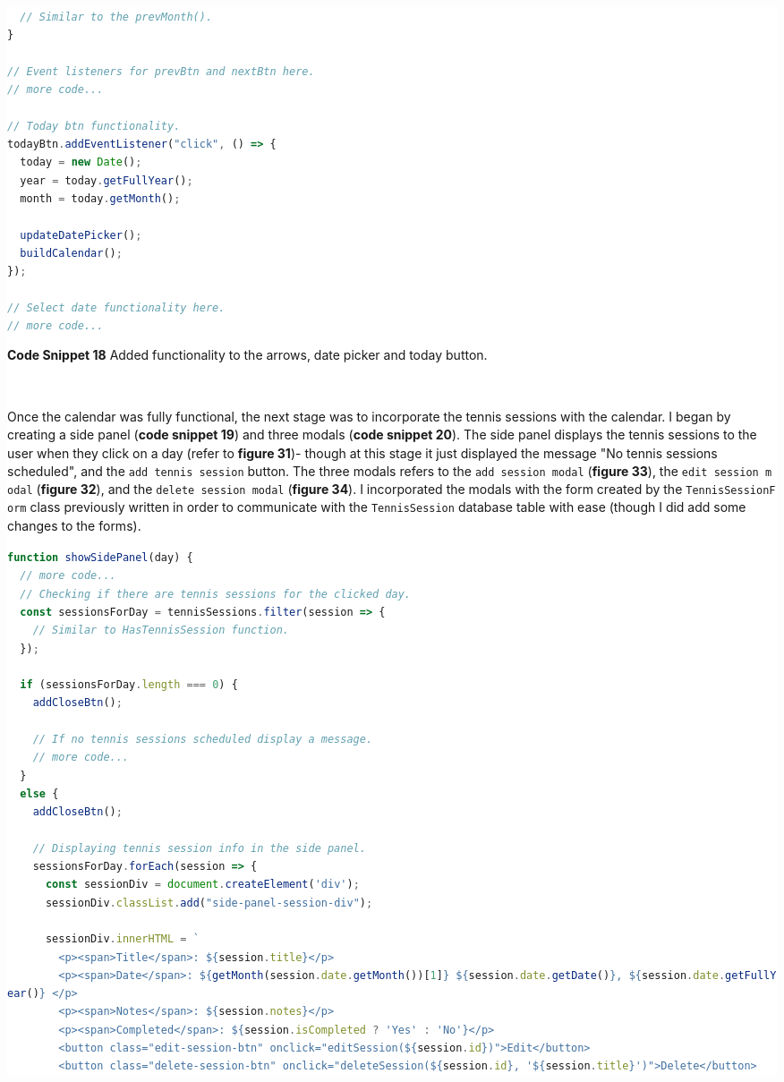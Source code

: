 ```javascript
  // Similar to the prevMonth().
}

// Event listeners for prevBtn and nextBtn here.
// more code...

// Today btn functionality.
todayBtn.addEventListener("click", () => {
  today = new Date();
  year = today.getFullYear();
  month = today.getMonth();

  updateDatePicker();
  buildCalendar();
});

// Select date functionality here.
// more code...
```

**Code Snippet 18** Added functionality to the arrows, date picker and today button.<br>

<br>

Once the calendar was fully functional, the next stage was to incorporate the tennis sessions with the calendar. I began by creating a side panel (**code snippet 19**) and three modals (**code snippet 20**). The side panel displays the tennis sessions to the user when they click on a day (refer to **figure 31**)- though at this stage it just displayed the message "No tennis sessions scheduled", and the `add tennis session` button. The three modals refers to the `add session modal` (**figure 33**), the `edit session modal` (**figure 32**), and the `delete session modal` (**figure 34**). I incorporated the modals with the form created by the `TennisSessionForm` class previously written in order to communicate with the `TennisSession` database table with ease (though I did add some changes to the forms).

```javascript
function showSidePanel(day) {
  // more code...
  // Checking if there are tennis sessions for the clicked day.
  const sessionsForDay = tennisSessions.filter(session => {
    // Similar to HasTennisSession function.
  });

  if (sessionsForDay.length === 0) {
    addCloseBtn();

    // If no tennis sessions scheduled display a message.
    // more code...
  } 
  else {
    addCloseBtn();

    // Displaying tennis session info in the side panel.
    sessionsForDay.forEach(session => {
      const sessionDiv = document.createElement('div');
      sessionDiv.classList.add("side-panel-session-div");

      sessionDiv.innerHTML = `
        <p><span>Title</span>: ${session.title}</p>
        <p><span>Date</span>: ${getMonth(session.date.getMonth())[1]} ${session.date.getDate()}, ${session.date.getFullYear()} </p>
        <p><span>Notes</span>: ${session.notes}</p>
        <p><span>Completed</span>: ${session.isCompleted ? 'Yes' : 'No'}</p>
        <button class="edit-session-btn" onclick="editSession(${session.id})">Edit</button>
        <button class="delete-session-btn" onclick="deleteSession(${session.id}, '${session.title}')">Delete</button>
```